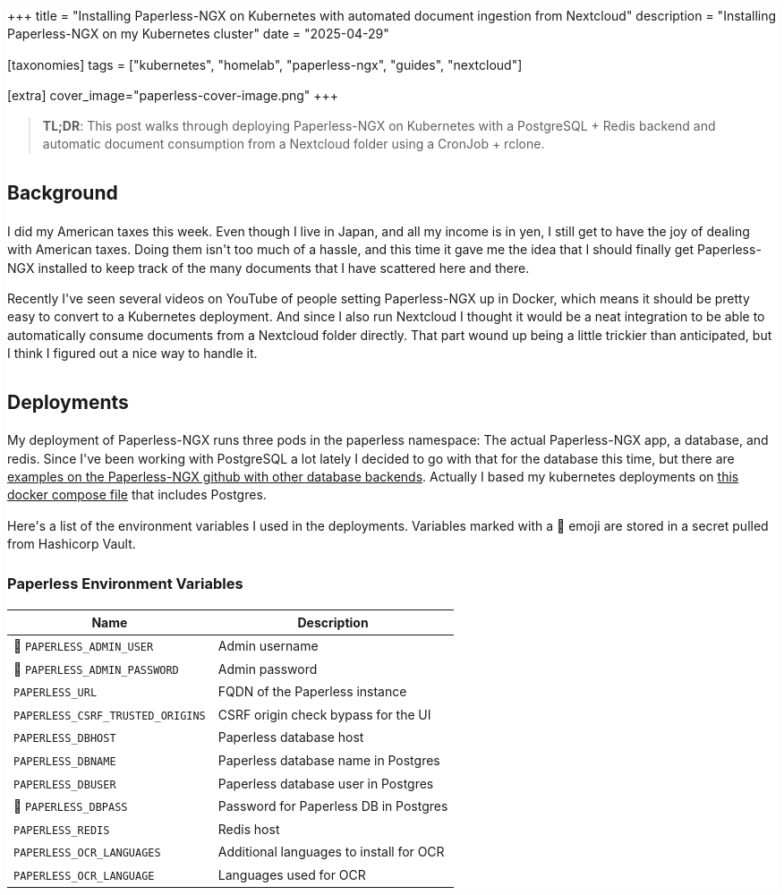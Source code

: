 +++
title = "Installing Paperless-NGX on Kubernetes with automated document ingestion from Nextcloud"
description = "Installing Paperless-NGX on my Kubernetes cluster"
date = "2025-04-29"

[taxonomies] 
tags = ["kubernetes", "homelab", "paperless-ngx", "guides", "nextcloud"]

[extra]
cover_image="paperless-cover-image.png"
+++

> **TL;DR**: This post walks through deploying Paperless-NGX on Kubernetes with a PostgreSQL + Redis backend and automatic document consumption from a Nextcloud folder using a CronJob + rclone.

## Background

I did my American taxes this week.  Even though I live in Japan, and all my income is in yen, I still get to have the joy of dealing with American taxes.  Doing them isn't too much of a hassle, and this time it gave me the idea that I should finally get Paperless-NGX installed to keep track of the many documents that I have scattered here and there.

Recently I've seen several videos on YouTube of people setting Paperless-NGX up in Docker, which means it should be pretty easy to convert to a Kubernetes deployment.  And since I also run Nextcloud I thought it would be a neat integration to be able to automatically consume documents from a Nextcloud folder directly.  That part wound up being a little trickier than anticipated, but I think I figured out a nice way to handle it.

## Deployments

My deployment of Paperless-NGX runs three pods in the paperless namespace: The actual Paperless-NGX app, a database, and redis.  Since I've been working with PostgreSQL a lot lately I decided to go with that for the database this time, but there are [examples on the Paperless-NGX github with other database backends](https://github.com/paperless-ngx/paperless-ngx/tree/main/docker/compose).  Actually I based my kubernetes deployments on [this docker compose file](https://github.com/paperless-ngx/paperless-ngx/blob/main/docker/compose/docker-compose.postgres.yml) that includes Postgres.

Here's a list of the environment variables I used in the deployments.  Variables marked with a 🔐 emoji are stored in a secret pulled from Hashicorp Vault.

### Paperless Environment Variables

| Name | Description |
|-|-|
| 🔐 `PAPERLESS_ADMIN_USER` | Admin username |
| 🔐 `PAPERLESS_ADMIN_PASSWORD` | Admin password |
| `PAPERLESS_URL` | FQDN of the Paperless instance |
| `PAPERLESS_CSRF_TRUSTED_ORIGINS` | CSRF origin check bypass for the UI |
| `PAPERLESS_DBHOST` | Paperless database host |
| `PAPERLESS_DBNAME` | Paperless database name in Postgres |
| `PAPERLESS_DBUSER` | Paperless database user in Postgres |
| 🔐 `PAPERLESS_DBPASS` | Password for Paperless DB in Postgres |
| `PAPERLESS_REDIS` | Redis host |
| `PAPERLESS_OCR_LANGUAGES` | Additional languages to install for OCR |
| `PAPERLESS_OCR_LANGUAGE` | Languages used for OCR |
